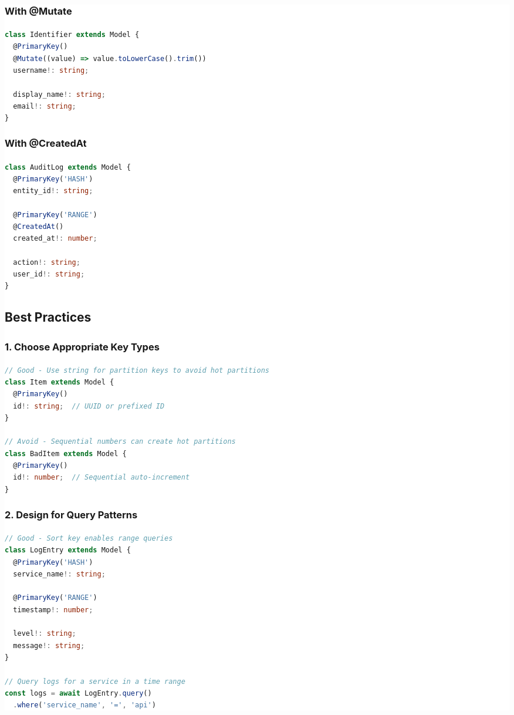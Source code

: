 ### With @Mutate

```typescript
class Identifier extends Model {
  @PrimaryKey()
  @Mutate((value) => value.toLowerCase().trim())
  username!: string;

  display_name!: string;
  email!: string;
}
```

### With @CreatedAt

```typescript
class AuditLog extends Model {
  @PrimaryKey('HASH')
  entity_id!: string;

  @PrimaryKey('RANGE')
  @CreatedAt()
  created_at!: number;

  action!: string;
  user_id!: string;
}
```

## Best Practices

### 1. Choose Appropriate Key Types

```typescript
// Good - Use string for partition keys to avoid hot partitions
class Item extends Model {
  @PrimaryKey()
  id!: string;  // UUID or prefixed ID
}

// Avoid - Sequential numbers can create hot partitions
class BadItem extends Model {
  @PrimaryKey()
  id!: number;  // Sequential auto-increment
}
```

### 2. Design for Query Patterns

```typescript
// Good - Sort key enables range queries
class LogEntry extends Model {
  @PrimaryKey('HASH')
  service_name!: string;

  @PrimaryKey('RANGE')
  timestamp!: number;

  level!: string;
  message!: string;
}

// Query logs for a service in a time range
const logs = await LogEntry.query()
  .where('service_name', '=', 'api')
```